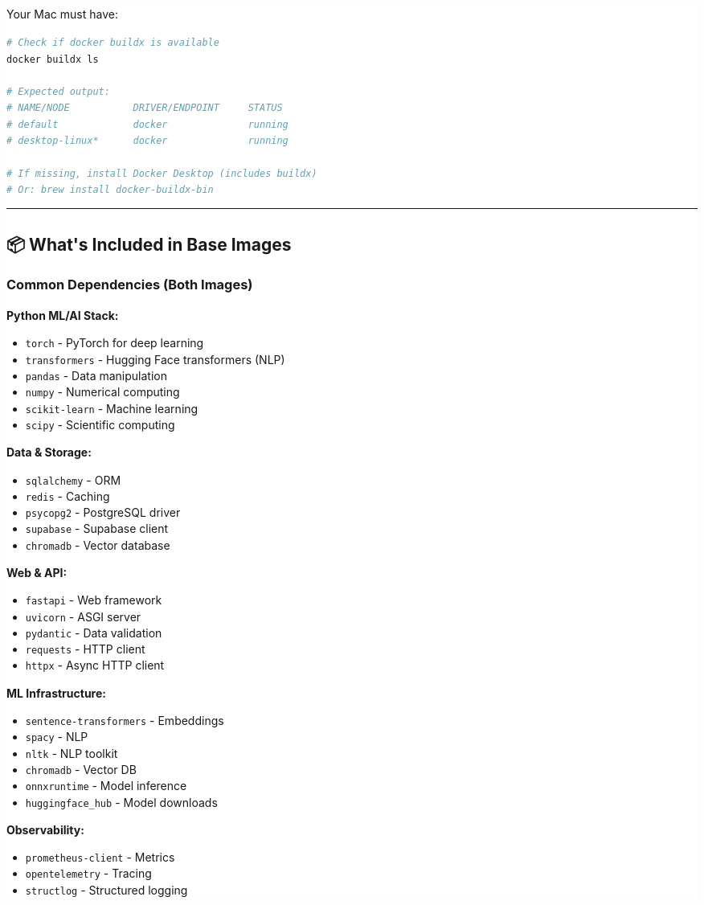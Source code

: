 Your Mac must have:

```bash
# Check if docker buildx is available
docker buildx ls

# Expected output:
# NAME/NODE           DRIVER/ENDPOINT     STATUS
# default             docker              running
# desktop-linux*      docker              running

# If missing, install Docker Desktop (includes buildx)
# Or: brew install docker-buildx-bin
```

---

## 📦 What's Included in Base Images

### Common Dependencies (Both Images)

**Python ML/AI Stack:**
- `torch` - PyTorch for deep learning
- `transformers` - Hugging Face transformers (NLP)
- `pandas` - Data manipulation
- `numpy` - Numerical computing
- `scikit-learn` - Machine learning
- `scipy` - Scientific computing

**Data & Storage:**
- `sqlalchemy` - ORM
- `redis` - Caching
- `psycopg2` - PostgreSQL driver
- `supabase` - Supabase client
- `chromadb` - Vector database

**Web & API:**
- `fastapi` - Web framework
- `uvicorn` - ASGI server
- `pydantic` - Data validation
- `requests` - HTTP client
- `httpx` - Async HTTP client

**ML Infrastructure:**
- `sentence-transformers` - Embeddings
- `spacy` - NLP
- `nltk` - NLP toolkit
- `chromadb` - Vector DB
- `onnxruntime` - Model inference
- `huggingface_hub` - Model downloads

**Observability:**
- `prometheus-client` - Metrics
- `opentelemetry` - Tracing
- `structlog` - Structured logging
